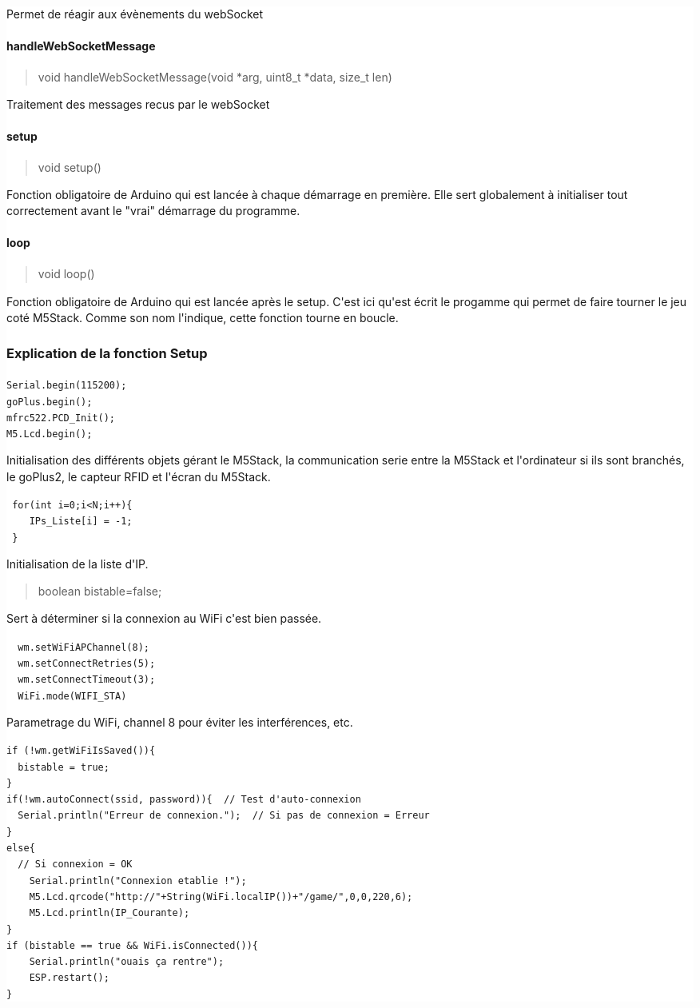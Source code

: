 Permet de réagir aux évènements du webSocket

#### handleWebSocketMessage
> void handleWebSocketMessage(void *arg, uint8_t *data, size_t len) 

Traitement des messages recus par le webSocket

#### setup
>void setup()

Fonction obligatoire de Arduino qui est lancée à chaque démarrage en première. Elle sert globalement à initialiser tout correctement avant le "vrai" démarrage du programme.

#### loop
> void loop()

Fonction obligatoire de Arduino qui est lancée après le setup. C'est ici qu'est écrit le progamme qui permet de faire tourner le jeu coté M5Stack. Comme son nom l'indique, cette fonction tourne en boucle.

### **Explication de la fonction Setup**


```M5.begin(); 
Serial.begin(115200); 
goPlus.begin(); 
mfrc522.PCD_Init();
M5.Lcd.begin();
```

Initialisation des différents objets gérant le M5Stack, la communication serie entre la M5Stack et l'ordinateur si ils sont branchés, le goPlus2, le capteur RFID et l'écran du M5Stack.
```
 for(int i=0;i<N;i++){
    IPs_Liste[i] = -1;
 }
```
Initialisation de la liste d'IP.

>boolean bistable=false;

Sert à déterminer si la connexion au WiFi c'est bien passée.

```M5.Lcd.qrcode("WIFI:S:LUIGI_WIFI;T:WPA;P:mariokartmindstorm;;",0,0,220,6);
  wm.setWiFiAPChannel(8);
  wm.setConnectRetries(5);
  wm.setConnectTimeout(3);
  WiFi.mode(WIFI_STA)
  ``` 

Parametrage du WiFi, channel 8 pour éviter les interférences, etc.

  ``` 
  if (!wm.getWiFiIsSaved()){
    bistable = true;
  }
  if(!wm.autoConnect(ssid, password)){  // Test d'auto-connexion
    Serial.println("Erreur de connexion.");  // Si pas de connexion = Erreur
  }
  else{
    // Si connexion = OK
      Serial.println("Connexion etablie !");
      M5.Lcd.qrcode("http://"+String(WiFi.localIP())+"/game/",0,0,220,6);
      M5.Lcd.println(IP_Courante);
  }
  if (bistable == true && WiFi.isConnected()){
      Serial.println("ouais ça rentre");
      ESP.restart();
  }
``` 